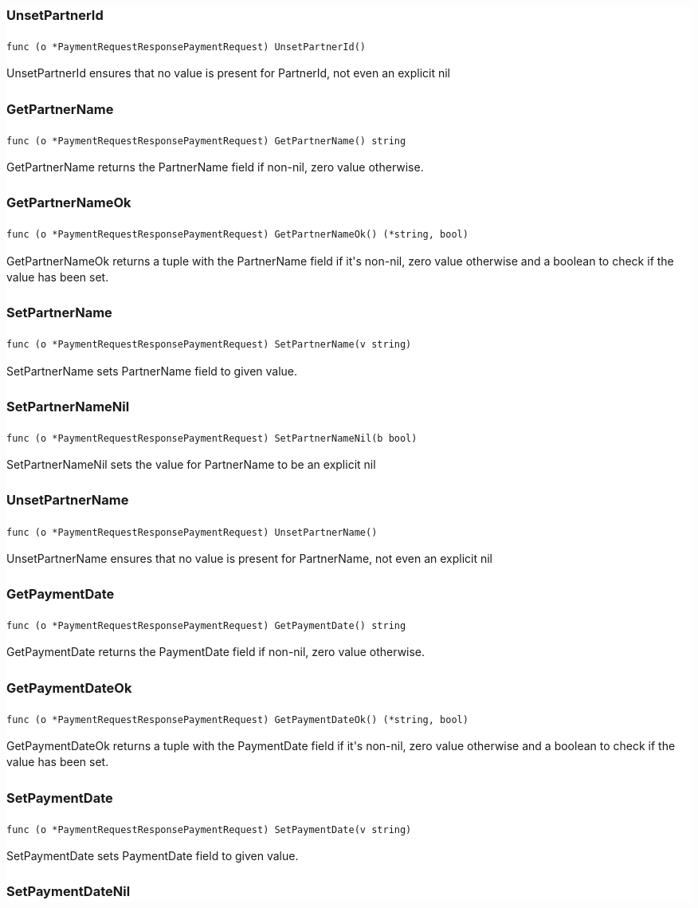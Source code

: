 ### UnsetPartnerId
`func (o *PaymentRequestResponsePaymentRequest) UnsetPartnerId()`

UnsetPartnerId ensures that no value is present for PartnerId, not even an explicit nil
### GetPartnerName

`func (o *PaymentRequestResponsePaymentRequest) GetPartnerName() string`

GetPartnerName returns the PartnerName field if non-nil, zero value otherwise.

### GetPartnerNameOk

`func (o *PaymentRequestResponsePaymentRequest) GetPartnerNameOk() (*string, bool)`

GetPartnerNameOk returns a tuple with the PartnerName field if it's non-nil, zero value otherwise
and a boolean to check if the value has been set.

### SetPartnerName

`func (o *PaymentRequestResponsePaymentRequest) SetPartnerName(v string)`

SetPartnerName sets PartnerName field to given value.


### SetPartnerNameNil

`func (o *PaymentRequestResponsePaymentRequest) SetPartnerNameNil(b bool)`

 SetPartnerNameNil sets the value for PartnerName to be an explicit nil

### UnsetPartnerName
`func (o *PaymentRequestResponsePaymentRequest) UnsetPartnerName()`

UnsetPartnerName ensures that no value is present for PartnerName, not even an explicit nil
### GetPaymentDate

`func (o *PaymentRequestResponsePaymentRequest) GetPaymentDate() string`

GetPaymentDate returns the PaymentDate field if non-nil, zero value otherwise.

### GetPaymentDateOk

`func (o *PaymentRequestResponsePaymentRequest) GetPaymentDateOk() (*string, bool)`

GetPaymentDateOk returns a tuple with the PaymentDate field if it's non-nil, zero value otherwise
and a boolean to check if the value has been set.

### SetPaymentDate

`func (o *PaymentRequestResponsePaymentRequest) SetPaymentDate(v string)`

SetPaymentDate sets PaymentDate field to given value.


### SetPaymentDateNil
